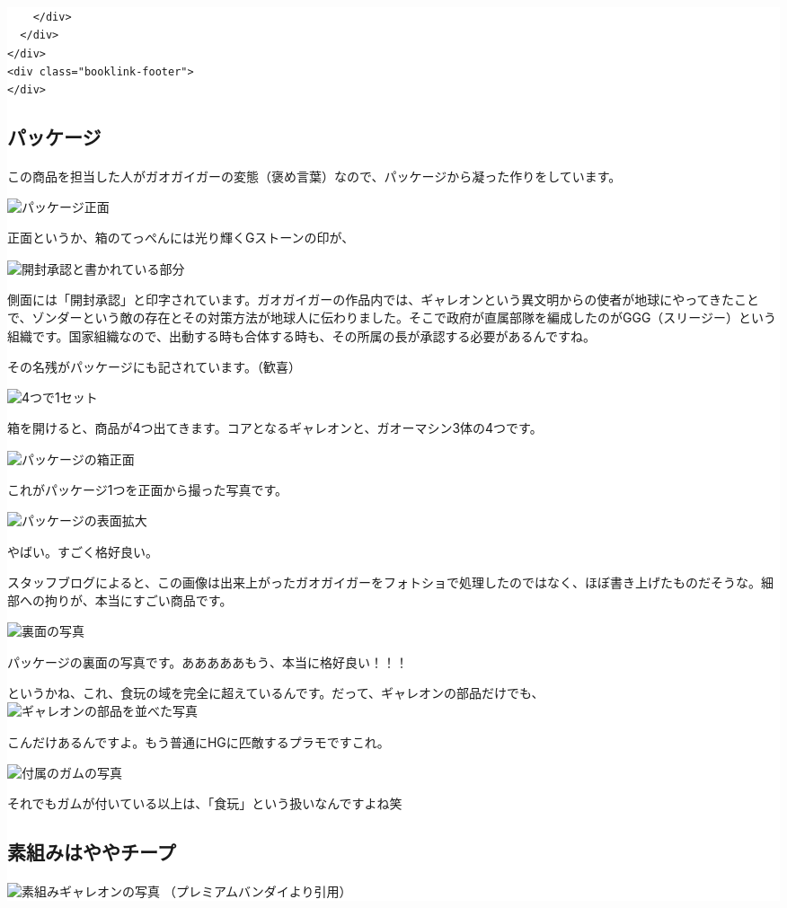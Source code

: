         </div>
      </div>
    </div>
    <div class="booklink-footer">
    </div>
  </div>
</div>



## パッケージ

この商品を担当した人がガオガイガーの変態（褒め言葉）なので、パッケージから凝った作りをしています。

<img decoding="async" loading="lazy" src="/wp-content/uploads/2017/03/UNADJUSTEDNONRAW_thumb_22a3.jpg" alt="パッケージ正面" title="UNADJUSTEDNONRAW_thumb_22a3.jpg" border="0" width="542" height="361" />  
  
正面というか、箱のてっぺんには光り輝くGストーンの印が、

<img decoding="async" loading="lazy" src="/wp-content/uploads/2017/03/UNADJUSTEDNONRAW_thumb_229d.jpg" alt="開封承認と書かれている部分" title="UNADJUSTEDNONRAW_thumb_229d.jpg" border="0" width="542" height="361" />  
  
側面には「開封承認」と印字されています。ガオガイガーの作品内では、ギャレオンという異文明からの使者が地球にやってきたことで、ゾンダーという敵の存在とその対策方法が地球人に伝わりました。そこで政府が直属部隊を編成したのがGGG（スリージー）という組織です。国家組織なので、出動する時も合体する時も、その所属の長が承認する必要があるんですね。

その名残がパッケージにも記されています。（歓喜）

<img decoding="async" loading="lazy" src="/wp-content/uploads/2017/03/UNADJUSTEDNONRAW_thumb_22a6.jpg" alt="4つで1セット" title="UNADJUSTEDNONRAW_thumb_22a6.jpg" border="0" width="542" height="361" />  
  
箱を開けると、商品が4つ出てきます。コアとなるギャレオンと、ガオーマシン3体の4つです。

<img decoding="async" loading="lazy" src="/wp-content/uploads/2017/03/UNADJUSTEDNONRAW_thumb_22ac.jpg" alt="パッケージの箱正面" title="UNADJUSTEDNONRAW_thumb_22ac.jpg" border="0" width="542" height="361" />  
  
これがパッケージ1つを正面から撮った写真です。

<img decoding="async" loading="lazy" src="/wp-content/uploads/2017/03/UNADJUSTEDNONRAW_thumb_22a5.jpg" alt="パッケージの表面拡大" title="UNADJUSTEDNONRAW_thumb_22a5.jpg" border="0" width="542" height="361" />  
  
やばい。すごく格好良い。

スタッフブログによると、この画像は出来上がったガオガイガーをフォトショで処理したのではなく、ほぼ書き上げたものだそうな。細部への拘りが、本当にすごい商品です。

<img decoding="async" loading="lazy" src="/wp-content/uploads/2017/03/UNADJUSTEDNONRAW_thumb_229a.jpg" alt="裏面の写真" title="UNADJUSTEDNONRAW_thumb_229a.jpg" border="0" width="542" height="361" />  
  
パッケージの裏面の写真です。あああああもう、本当に格好良い！！！

というかね、これ、食玩の域を完全に超えているんです。だって、ギャレオンの部品だけでも、  
<img decoding="async" loading="lazy" src="/wp-content/uploads/2017/03/UNADJUSTEDNONRAW_thumb_22ad.jpg" alt="ギャレオンの部品を並べた写真" title="UNADJUSTEDNONRAW_thumb_22ad.jpg" border="0" width="542" height="361" />  
  
こんだけあるんですよ。もう普通にHGに匹敵するプラモですこれ。

<img decoding="async" loading="lazy" src="/wp-content/uploads/2017/03/UiGUEZWpQXyhGXO9HbfbWQ_thumb_22a7.jpg" alt="付属のガムの写真" title="UiGUEZWpQXyhGXO9HbfbWQ_thumb_22a7.jpg" border="0" width="542" height="361" />  
  
それでもガムが付いている以上は、「食玩」という扱いなんですよね笑

## 素組みはややチープ

<img decoding="async" loading="lazy" src="/wp-content/uploads/2017/03/e82542ed9e3987c9ba40b824fff2b8fc.png" alt="素組みギャレオンの写真" title="スクリーンショット 2017-03-05 22.26.52.png" border="0" width="382" height="374" />  
（プレミアムバンダイより引用）
